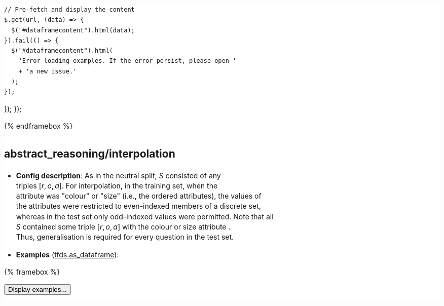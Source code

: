     // Pre-fetch and display the content
    $.get(url, (data) => {
      $("#dataframecontent").html(data);
    }).fail(() => {
      $("#dataframecontent").html(
        'Error loading examples. If the error persist, please open '
        + 'a new issue.'
      );
    });
  });
});
</script>

{% endframebox %}



## abstract_reasoning/interpolation

*   **Config description**: As in the neutral split, $S$ consisted of any \
    triples $[r, o, a]$. For interpolation, in the training set, when the \
    attribute was "colour" or "size" (i.e., the ordered attributes), the values
    of \
    the attributes were restricted to even-indexed members of a discrete set, \
    whereas in the test set only odd-indexed values were permitted. Note that
    all \
    $S$ contained some triple $[r, o, a]$ with the colour or size attribute . \
    Thus, generalisation is required for every question in the test set.

*   **Examples**
    ([tfds.as_dataframe](https://www.tensorflow.org/datasets/api_docs/python/tfds/as_dataframe)):



{% framebox %}

<button id="displaydataframe">Display examples...</button>
<div id="dataframecontent" style="overflow-x:scroll"></div>
<script src="https://www.gstatic.com/external_hosted/jquery2.min.js"></script>
<script>
var url = "https://storage.googleapis.com/tfds-data/visualization/dataframe/abstract_reasoning-interpolation-1.0.0.html";
$(document).ready(() => {
  $("#displaydataframe").click((event) => {
    // Disable the button after clicking (dataframe loaded only once).
    $("#displaydataframe").prop("disabled", true);

    // Pre-fetch and display the content
    $.get(url, (data) => {
      $("#dataframecontent").html(data);
    }).fail(() => {
      $("#dataframecontent").html(
        'Error loading examples. If the error persist, please open '
        + 'a new issue.'
      );
    });
  });
});
</script>
